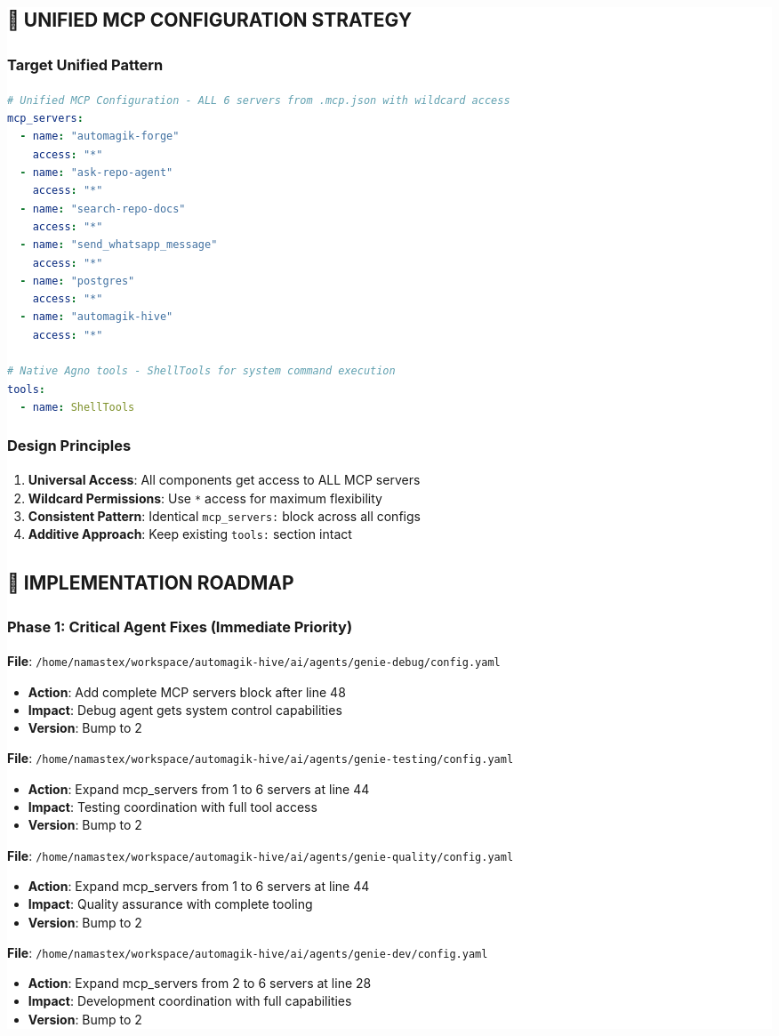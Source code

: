 ## 🎯 UNIFIED MCP CONFIGURATION STRATEGY

### Target Unified Pattern
```yaml
# Unified MCP Configuration - ALL 6 servers from .mcp.json with wildcard access
mcp_servers:
  - name: "automagik-forge"
    access: "*"
  - name: "ask-repo-agent"
    access: "*"
  - name: "search-repo-docs"
    access: "*"
  - name: "send_whatsapp_message"
    access: "*"
  - name: "postgres"
    access: "*"
  - name: "automagik-hive"
    access: "*"

# Native Agno tools - ShellTools for system command execution
tools:
  - name: ShellTools
```

### Design Principles
1. **Universal Access**: All components get access to ALL MCP servers
2. **Wildcard Permissions**: Use `*` access for maximum flexibility
3. **Consistent Pattern**: Identical `mcp_servers:` block across all configs
4. **Additive Approach**: Keep existing `tools:` section intact

## 🔧 IMPLEMENTATION ROADMAP

### Phase 1: Critical Agent Fixes (Immediate Priority)

**File**: `/home/namastex/workspace/automagik-hive/ai/agents/genie-debug/config.yaml`
- **Action**: Add complete MCP servers block after line 48
- **Impact**: Debug agent gets system control capabilities
- **Version**: Bump to 2

**File**: `/home/namastex/workspace/automagik-hive/ai/agents/genie-testing/config.yaml`
- **Action**: Expand mcp_servers from 1 to 6 servers at line 44
- **Impact**: Testing coordination with full tool access
- **Version**: Bump to 2

**File**: `/home/namastex/workspace/automagik-hive/ai/agents/genie-quality/config.yaml`
- **Action**: Expand mcp_servers from 1 to 6 servers at line 44  
- **Impact**: Quality assurance with complete tooling
- **Version**: Bump to 2

**File**: `/home/namastex/workspace/automagik-hive/ai/agents/genie-dev/config.yaml`
- **Action**: Expand mcp_servers from 2 to 6 servers at line 28
- **Impact**: Development coordination with full capabilities
- **Version**: Bump to 2
